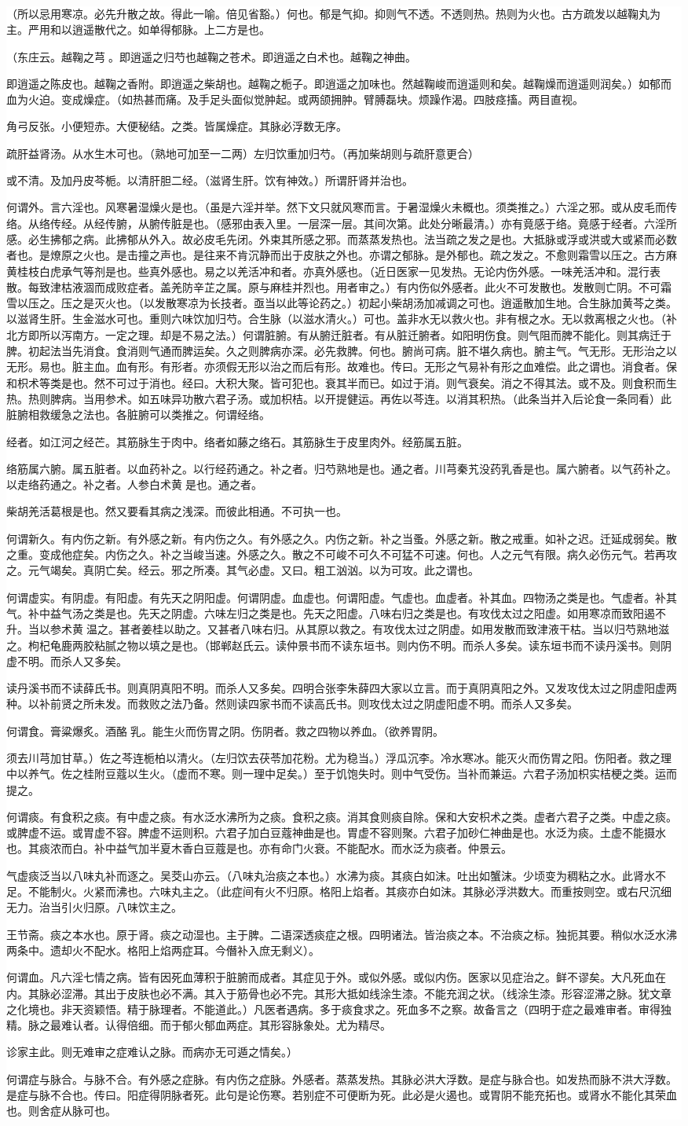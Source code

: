 （所以忌用寒凉。必先升散之故。得此一喻。倍见省豁。）何也。郁是气抑。抑则气不透。不透则热。热则为火也。古方疏发以越鞠丸为主。严用和以逍遥散代之。如单得郁脉。上二方是也。  

（东庄云。越鞠之芎 。即逍遥之归芍也越鞠之苍术。即逍遥之白术也。越鞠之神曲。  

即逍遥之陈皮也。越鞠之香附。即逍遥之柴胡也。越鞠之栀子。即逍遥之加味也。然越鞠峻而逍遥则和矣。越鞠燥而逍遥则润矣。）如郁而血为火迫。变成燥症。（如热甚而痛。及手足头面似觉肿起。或两颌拥肿。臂膊磊块。烦躁作渴。四肢痉搐。两目直视。  

角弓反张。小便短赤。大便秘结。之类。皆属燥症。其脉必浮数无序。  

疏肝益肾汤。从水生木可也。（熟地可加至一二两）左归饮重加归芍。（再加柴胡则与疏肝意更合）  

或不清。及加丹皮芩栀。以清肝胆二经。（滋肾生肝。饮有神效。）所谓肝肾并治也。  

何谓外。言六淫也。风寒暑湿燥火是也。（虽是六淫并举。然下文只就风寒而言。于暑湿燥火未概也。须类推之。）六淫之邪。或从皮毛而传络。从络传经。从经传腑，从腑传脏是也。（感邪由表入里。一层深一层。其间次第。此处分晰最清。）亦有竟感于络。竟感于经者。六淫所感。必生拂郁之病。此拂郁从外入。故必皮毛先闭。外束其所感之邪。而蒸蒸发热也。法当疏之发之是也。大抵脉或浮或洪或大或紧而必数者也。是燎原之火也。是击撞之声也。是往来不肯沉静而出于皮肤之外也。亦谓之郁脉。是外郁也。疏之发之。不愈则霜雪以压之。古方麻黄桂枝白虎承气等剂是也。些真外感也。易之以羌活冲和者。亦真外感也。（近日医家一见发热。无论内伤外感。一味羌活冲和。混行表散。每致津枯液涸而成败症者。盖羌防辛芷之属。原与麻桂并烈也。用者审之。）有内伤似外感者。此火不可发散也。发散则亡阴。不可霜雪以压之。压之是灭火也。（以发散寒凉为长技者。亟当以此等论药之。）初起小柴胡汤加减调之可也。逍遥散加生地。合生脉加黄芩之类。以滋肾生肝。生金滋水可也。重则六味饮加归芍。合生脉（以滋水清火。）可也。盖非水无以救火也。非有根之水。无以救离根之火也。（补北方即所以泻南方。一定之理。却是不易之法。）何谓脏腑。有从腑迁脏者。有从脏迁腑者。如阳明伤食。则气阻而脾不能化。则其病迁于脾。初起法当先消食。食消则气通而脾运矣。久之则脾病亦深。必先救脾。何也。腑尚可病。脏不堪久病也。腑主气。气无形。无形治之以无形。易也。脏主血。血有形。有形者。亦须假无形以治之而后有形。故难也。传曰。无形之气易补有形之血难偿。此之谓也。消食者。保和枳术等类是也。然不可过于消也。经曰。大积大聚。皆可犯也。衰其半而已。如过于消。则气衰矣。消之不得其法。或不及。则食积而生热。热则脾病。当用参术。如五味异功散六君子汤。或加枳桔。以开提健运。再佐以芩连。以消其积热。（此条当并入后论食一条同看）此脏腑相救缓急之法也。各脏腑可以类推之。何谓经络。  

经者。如江河之经芒。其筋脉生于肉中。络者如藤之络石。其筋脉生于皮里肉外。经筋属五脏。  

络筋属六腑。属五脏者。以血药补之。以行经药通之。补之者。归芍熟地是也。通之者。川芎秦艽没药乳香是也。属六腑者。以气药补之。以走络药通之。补之者。人参白术黄 是也。通之者。  

柴胡羌活葛根是也。然又要看其病之浅深。而彼此相通。不可执一也。  

何谓新久。有内伤之新。有外感之新。有内伤之久。有外感之久。内伤之新。补之当蚤。外感之新。散之戒重。如补之迟。迁延成弱矣。散之重。变成他症矣。内伤之久。补之当峻当速。外感之久。散之不可峻不可久不可猛不可速。何也。人之元气有限。病久必伤元气。若再攻之。元气竭矣。真阴亡矣。经云。邪之所凑。其气必虚。又曰。粗工汹汹。以为可攻。此之谓也。  

何谓虚实。有阴虚。有阳虚。有先天之阴阳虚。何谓阴虚。血虚也。何谓阳虚。气虚也。血虚者。补其血。四物汤之类是也。气虚者。补其气。补中益气汤之类是也。先天之阴虚。六味左归之类是也。先天之阳虚。八味右归之类是也。有攻伐太过之阳虚。如用寒凉而致阳遏不升。当以参术黄 温之。甚者姜桂以助之。又甚者八味右归。从其原以救之。有攻伐太过之阴虚。如用发散而致津液干枯。当以归芍熟地滋之。枸杞龟鹿两胶粘腻之物以填之是也。（邯郸赵氏云。读仲景书而不读东垣书。则内伤不明。而杀人多矣。读东垣书而不读丹溪书。则阴虚不明。而杀人又多矣。  

读丹溪书而不读薛氏书。则真阴真阳不明。而杀人又多矣。四明合张李朱薛四大家以立言。而于真阴真阳之外。又发攻伐太过之阴虚阳虚两种。以补前贤之所未发。而救败之法乃备。然则读四家书而不读高氏书。则攻伐太过之阴虚阳虚不明。而杀人又多矣。  

何谓食。膏粱爆炙。酒酪 乳。能生火而伤胃之阴。伤阴者。救之四物以养血。（欲养胃阴。  

须去川芎加甘草。）佐之芩连栀柏以清火。（左归饮去茯苓加花粉。尤为稳当。）浮瓜沉李。冷水寒冰。能灭火而伤胃之阳。伤阳者。救之理中以养气。佐之桂附豆蔻以生火。（虚而不寒。则一理中足矣。）至于饥饱失时。则中气受伤。当补而兼运。六君子汤加枳实桔梗之类。运而提之。  

何谓痰。有食积之痰。有中虚之痰。有水泛水沸所为之痰。食积之痰。消其食则痰自除。保和大安枳术之类。虚者六君子之类。中虚之痰。或脾虚不运。或胃虚不容。脾虚不运则积。六君子加白豆蔻神曲是也。胃虚不容则聚。六君子加砂仁神曲是也。水泛为痰。土虚不能摄水也。其痰浓而白。补中益气加半夏木香白豆蔻是也。亦有命门火衰。不能配水。而水泛为痰者。仲景云。  

气虚痰泛当以八味丸补而逐之。吴茭山亦云。（八味丸治痰之本也。）水沸为痰。其痰白如沫。吐出如蟹沫。少顷变为稠粘之水。此肾水不足。不能制火。火紧而沸也。六味丸主之。（此症间有火不归原。格阳上焰者。其痰亦白如沫。其脉必浮洪数大。而重按则空。或右尺沉细无力。治当引火归原。八味饮主之。  

王节斋。痰之本水也。原于肾。痰之动湿也。主于脾。二语深透痰症之根。四明诸法。皆治痰之本。不治痰之标。独扼其要。稍似水泛水沸两条中。遗却火不配水。格阳上焰两症耳。今僭补入庶无剩义）。  

何谓血。凡六淫七情之病。皆有因死血薄积于脏腑而成者。其症见于外。或似外感。或似内伤。医家以见症治之。鲜不谬矣。大凡死血在内。其脉必涩滞。其出于皮肤也必不满。其入于筋骨也必不完。其形大抵如线涂生漆。不能充润之状。（线涂生漆。形容涩滞之脉。犹文章之化境也。非天资颖悟。精于脉理者。不能道此。）凡医者遇病。多于痰食求之。死血多不之察。故备言之（四明于症之最难审者。审得独精。脉之最难认者。认得倍细。而于郁火郁血两症。其形容脉象处。尤为精尽。  

诊家主此。则无难审之症难认之脉。而病亦无可遁之情矣。）  

何谓症与脉合。与脉不合。有外感之症脉。有内伤之症脉。外感者。蒸蒸发热。其脉必洪大浮数。是症与脉合也。如发热而脉不洪大浮数。是症与脉不合也。传曰。阳症得阴脉者死。此句是论伤寒。若别症不可便断为死。此必是火遏也。或胃阴不能充拓也。或肾水不能化其荣血也。则舍症从脉可也。  
